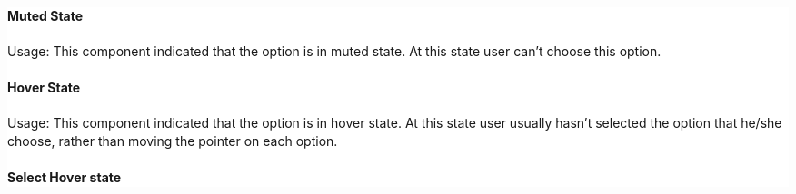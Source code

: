 #### Muted State
<div class="py-4">
  <Checkbox appearance="none" v-model="value" disabled>
    <template #default>
      <Card
        element="div"
        class="px-4 py-2 hover:cursor-default ease-in-out duration-200 min-w-[223px]"
        sectioned>
        <div class="flex items-center space-x-3">
          <IconPersona class="text-muted dark:text-dark-muted" />
          <div>
            Title Text
            <Caption>Subtitle</Caption>
          </div>
        </div>
      </Card>
    </template>
  </Checkbox>
</div>
<Caption class="!text-subtle dark:!text-dark-subtle">Usage: This component indicated that the option is in muted state. At this state user can’t choose this option.</Caption>

#### Hover State
<div class="py-4">
  <Checkbox appearance="none" v-model="value">
    <template #default>
      <Card
        element="div"
        class="px-4 py-2 shadow-md border-subtle ease-in-out duration-200 min-w-[223px]"
        sectioned>
        <div class="flex items-center space-x-3">
          <IconPersona class="text-muted dark:text-dark-muted" />
          <div>
            Title Text
            <Caption>Subtitle</Caption>
          </div>
        </div>
      </Card>
    </template>
  </Checkbox>
</div>
<Caption class="!text-subtle dark:!text-dark-subtle">Usage: This component indicated that the option is in hover state. At this state user usually hasn’t selected the option that he/she choose, rather than moving the pointer on each option.</Caption>

#### Select Hover state
<div class="py-4">
  <Checkbox appearance="none" v-model="value2">
    <template #default>
      <Card
        element="div"
        class="px-4 py-2 shadow-md border-subtle ease-in-out duration-200 min-w-[223px]"
        sectioned>
        <div class="flex items-center space-x-3">
          <IconPersona class="text-muted dark:text-dark-muted" />
          <div>
            Title Text
            <Caption>Subtitle</Caption>
          </div>
        </div>
      </Card>
    </template>
  </Checkbox>